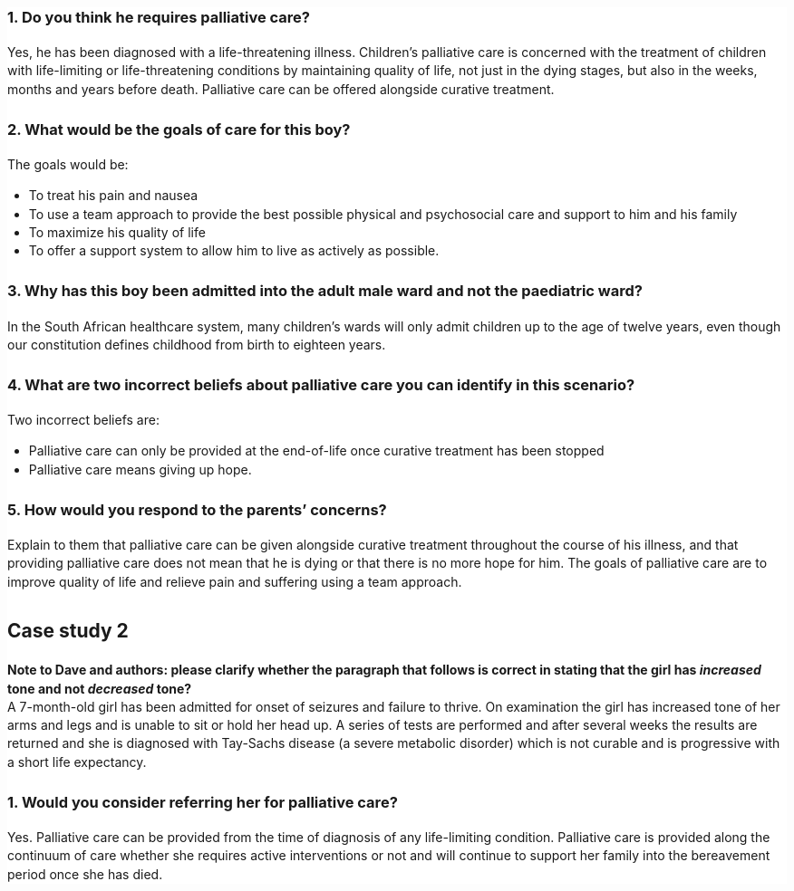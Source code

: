 ### 1. Do you think he requires palliative care?

Yes, he has been diagnosed with a life-threatening illness. Children’s palliative care is concerned with the treatment of children with life-limiting or life-threatening conditions by maintaining quality of life, not just in the dying stages, but also in the weeks, months and years before death. Palliative care can be offered alongside curative treatment.

### 2. What would be the goals of care for this boy?

The goals would be:

- To treat his pain and nausea
- To use a team approach to provide the best possible physical and psychosocial care and support to him and his family
- To maximize his quality of life
- To offer a support system to allow him to live as actively as possible.

### 3. Why has this boy been admitted into the adult male ward and not the paediatric ward?

In the South African healthcare system, many children’s wards will only admit children up to the age of twelve years, even though our constitution defines childhood from birth to eighteen years.

### 4. What are two incorrect beliefs about palliative care you can identify in this scenario?

Two incorrect beliefs are:

- Palliative care can only be provided at the end-of-life once curative treatment has been stopped
- Palliative care means giving up hope.

### 5. How would you respond to the parents’ concerns?

Explain to them that palliative care can be given alongside curative treatment throughout the course of his illness, and that providing palliative care does not mean that he is dying or that there is no more hope for him. The goals of palliative care are to improve quality of life and relieve pain and suffering using a team approach.

## Case study 2

<span class="highlighter">**Note to Dave and authors: please clarify whether the paragraph that follows is correct in stating that the girl has *increased* tone and not *decreased* tone?** <br> A 7-month-old girl has been admitted for onset of seizures and failure to thrive. On examination the girl has increased tone of her arms and legs and is unable to sit or hold her head up. A series of tests are performed and after several weeks the results are returned and she is diagnosed with Tay-Sachs disease (a severe metabolic disorder) which is not curable and is progressive with a short life expectancy.</span>

### 1. Would you consider referring her for palliative care?

Yes. Palliative care can be provided from the time of diagnosis of any life-limiting condition. Palliative care is provided along the continuum of care whether she requires active interventions or not and will continue to support her family into the bereavement period once she has died.
